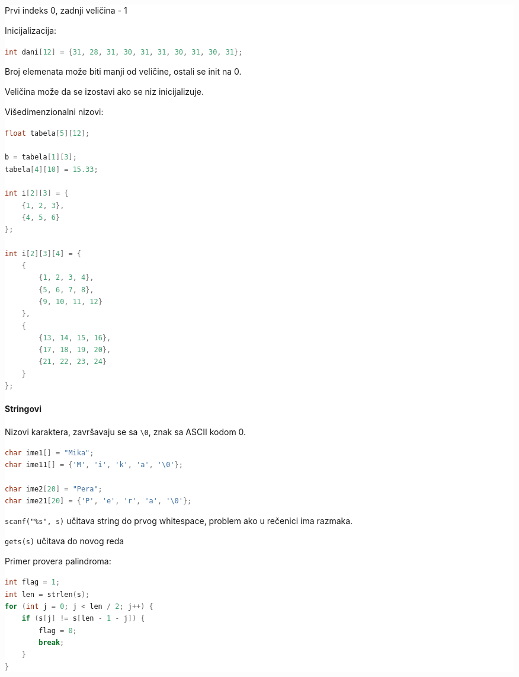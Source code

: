 Prvi indeks 0, zadnji veličina - 1

Inicijalizacija:

```c
int dani[12] = {31, 28, 31, 30, 31, 31, 30, 31, 30, 31};
```

Broj elemenata može biti manji od veličine, ostali se init na 0.

Veličina može da se izostavi ako se niz inicijalizuje.

Višedimenzionalni nizovi:

```c
float tabela[5][12];

b = tabela[1][3];
tabela[4][10] = 15.33;

int i[2][3] = {
    {1, 2, 3},
    {4, 5, 6}
};

int i[2][3][4] = {
    {
        {1, 2, 3, 4},
        {5, 6, 7, 8},
        {9, 10, 11, 12}
    },
    {
        {13, 14, 15, 16},
        {17, 18, 19, 20},
        {21, 22, 23, 24}
    }
};
```

#### Stringovi

Nizovi karaktera, završavaju se sa `\0`, znak sa ASCII kodom 0.

```c
char ime1[] = "Mika";
char ime11[] = {'M', 'i', 'k', 'a', '\0'};

char ime2[20] = "Pera";
char ime21[20] = {'P', 'e', 'r', 'a', '\0'};
```

`scanf("%s", s)` učitava string do prvog whitespace, problem ako u rečenici ima razmaka.

`gets(s)` učitava do novog reda

Primer provera palindroma:

```c
int flag = 1;
int len = strlen(s);
for (int j = 0; j < len / 2; j++) {
    if (s[j] != s[len - 1 - j]) {
        flag = 0;
        break;
    }
}
```
